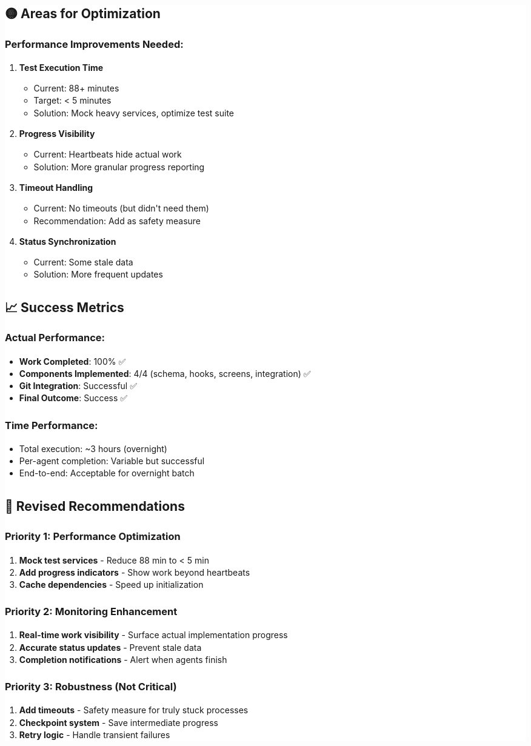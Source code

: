 ## 🟡 Areas for Optimization

### Performance Improvements Needed:

1. **Test Execution Time**
   - Current: 88+ minutes
   - Target: < 5 minutes
   - Solution: Mock heavy services, optimize test suite

2. **Progress Visibility**
   - Current: Heartbeats hide actual work
   - Solution: More granular progress reporting

3. **Timeout Handling**
   - Current: No timeouts (but didn't need them)
   - Recommendation: Add as safety measure

4. **Status Synchronization**
   - Current: Some stale data
   - Solution: More frequent updates

## 📈 Success Metrics

### Actual Performance:
- **Work Completed**: 100% ✅
- **Components Implemented**: 4/4 (schema, hooks, screens, integration) ✅
- **Git Integration**: Successful ✅
- **Final Outcome**: Success ✅

### Time Performance:
- Total execution: ~3 hours (overnight)
- Per-agent completion: Variable but successful
- End-to-end: Acceptable for overnight batch

## 🎯 Revised Recommendations

### Priority 1: Performance Optimization
1. **Mock test services** - Reduce 88 min to < 5 min
2. **Add progress indicators** - Show work beyond heartbeats
3. **Cache dependencies** - Speed up initialization

### Priority 2: Monitoring Enhancement
1. **Real-time work visibility** - Surface actual implementation progress
2. **Accurate status updates** - Prevent stale data
3. **Completion notifications** - Alert when agents finish

### Priority 3: Robustness (Not Critical)
1. **Add timeouts** - Safety measure for truly stuck processes
2. **Checkpoint system** - Save intermediate progress
3. **Retry logic** - Handle transient failures
